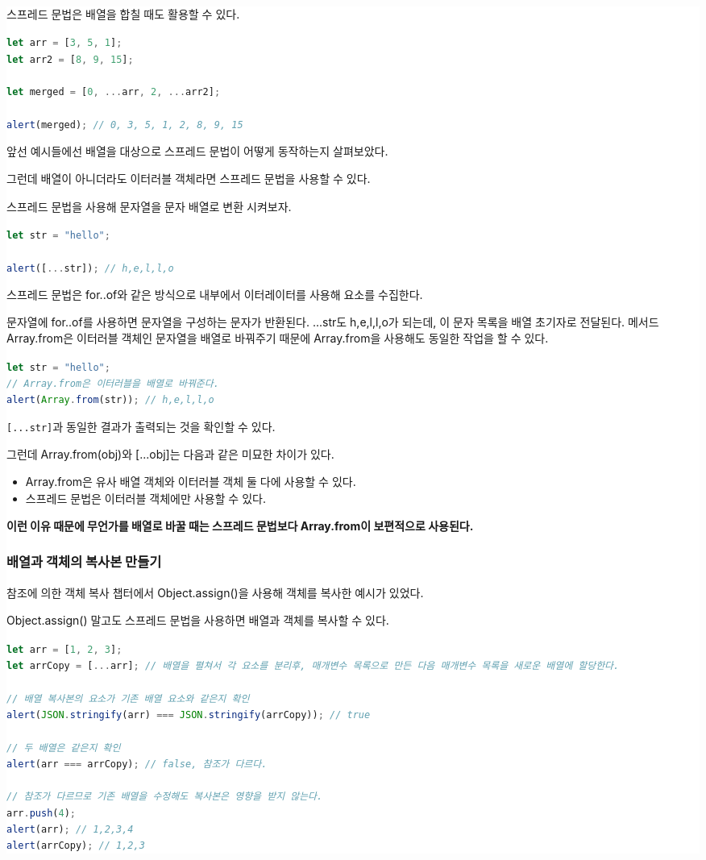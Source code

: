 스프레드 문법은 배열을 합칠 때도 활용할 수 있다.

```javascript
let arr = [3, 5, 1];
let arr2 = [8, 9, 15];

let merged = [0, ...arr, 2, ...arr2];

alert(merged); // 0, 3, 5, 1, 2, 8, 9, 15
```

앞선 예시들에선 배열을 대상으로 스프레드 문법이 어떻게 동작하는지 살펴보았다.

그런데 배열이 아니더라도 이터러블 객체라면 스프레드 문법을 사용할 수 있다.

스프레드 문법을 사용해 문자열을 문자 배열로 변환 시켜보자.

```javascript
let str = "hello";

alert([...str]); // h,e,l,l,o
```

스프레드 문법은  for..of와 같은 방식으로 내부에서 이터레이터를 사용해 요소를 수집한다.

문자열에 for..of를 사용하면 문자열을 구성하는 문자가 반환된다. ...str도 h,e,l,l,o가 되는데, 이 문자 목록을 배열 초기자로 전달된다.
메서드 Array.from은 이터러블 객체인 문자열을 배열로 바꿔주기 때문에 Array.from을 사용해도 동일한 작업을 할 수 있다.

```javascript
let str = "hello";
// Array.from은 이터러블을 배열로 바꿔준다.
alert(Array.from(str)); // h,e,l,l,o
```

`[...str]`과 동일한 결과가 출력되는 것을 확인할 수 있다.

그런데 Array.from(obj)와 [...obj]는 다음과 같은 미묘한 차이가 있다.

- Array.from은 유사 배열 객체와 이터러블 객체 둘 다에 사용할 수 있다.
- 스프레드 문법은 이터러블 객체에만 사용할 수 있다.

**이런 이유 때문에 무언가를 배열로 바꿀 때는 스프레드 문법보다 Array.from이 보편적으로 사용된다.**



### 배열과 객체의 복사본 만들기

참조에 의한 객체 복사 챕터에서 Object.assign()을 사용해 객체를 복사한 예시가 있었다.

Object.assign() 말고도 스프레드 문법을 사용하면 배열과 객체를 복사할 수 있다.

```javascript
let arr = [1, 2, 3];
let arrCopy = [...arr]; // 배열을 펼쳐서 각 요소를 분리후, 매개변수 목록으로 만든 다음 매개변수 목록을 새로운 배열에 할당한다.

// 배열 복사본의 요소가 기존 배열 요소와 같은지 확인
alert(JSON.stringify(arr) === JSON.stringify(arrCopy)); // true

// 두 배열은 같은지 확인
alert(arr === arrCopy); // false, 참조가 다르다.

// 참조가 다르므로 기존 배열을 수정해도 복사본은 영향을 받지 않는다.
arr.push(4);
alert(arr); // 1,2,3,4
alert(arrCopy); // 1,2,3
```

